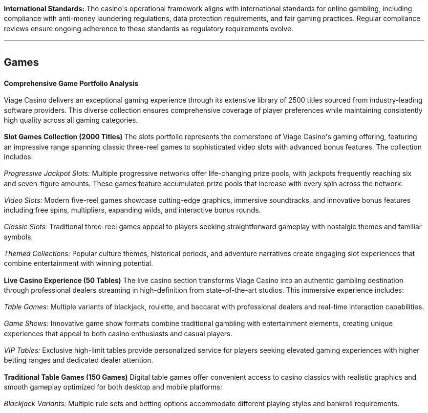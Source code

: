 **International Standards:**
The casino's operational framework aligns with international standards for online gambling, including compliance with anti-money laundering regulations, data protection requirements, and fair gaming practices. Regular compliance reviews ensure ongoing adherence to these standards as regulatory requirements evolve.

---

## Games

**Comprehensive Game Portfolio Analysis**

Viage Casino delivers an exceptional gaming experience through its extensive library of 2500 titles sourced from industry-leading software providers. This diverse collection ensures comprehensive coverage of player preferences while maintaining consistently high quality across all gaming categories.

**Slot Games Collection (2000 Titles)**
The slots portfolio represents the cornerstone of Viage Casino's gaming offering, featuring an impressive range spanning classic three-reel games to sophisticated video slots with advanced bonus features. The collection includes:

*Progressive Jackpot Slots:* Multiple progressive networks offer life-changing prize pools, with jackpots frequently reaching six and seven-figure amounts. These games feature accumulated prize pools that increase with every spin across the network.

*Video Slots:* Modern five-reel games showcase cutting-edge graphics, immersive soundtracks, and innovative bonus features including free spins, multipliers, expanding wilds, and interactive bonus rounds.

*Classic Slots:* Traditional three-reel games appeal to players seeking straightforward gameplay with nostalgic themes and familiar symbols.

*Themed Collections:* Popular culture themes, historical periods, and adventure narratives create engaging slot experiences that combine entertainment with winning potential.

**Live Casino Experience (50 Tables)**
The live casino section transforms Viage Casino into an authentic gambling destination through professional dealers streaming in high-definition from state-of-the-art studios. This immersive experience includes:

*Table Games:* Multiple variants of blackjack, roulette, and baccarat with professional dealers and real-time interaction capabilities.

*Game Shows:* Innovative game show formats combine traditional gambling with entertainment elements, creating unique experiences that appeal to both casino enthusiasts and casual players.

*VIP Tables:* Exclusive high-limit tables provide personalized service for players seeking elevated gaming experiences with higher betting ranges and dedicated dealer attention.

**Traditional Table Games (150 Games)**
Digital table games offer convenient access to casino classics with realistic graphics and smooth gameplay optimized for both desktop and mobile platforms:

*Blackjack Variants:* Multiple rule sets and betting options accommodate different playing styles and bankroll requirements.

